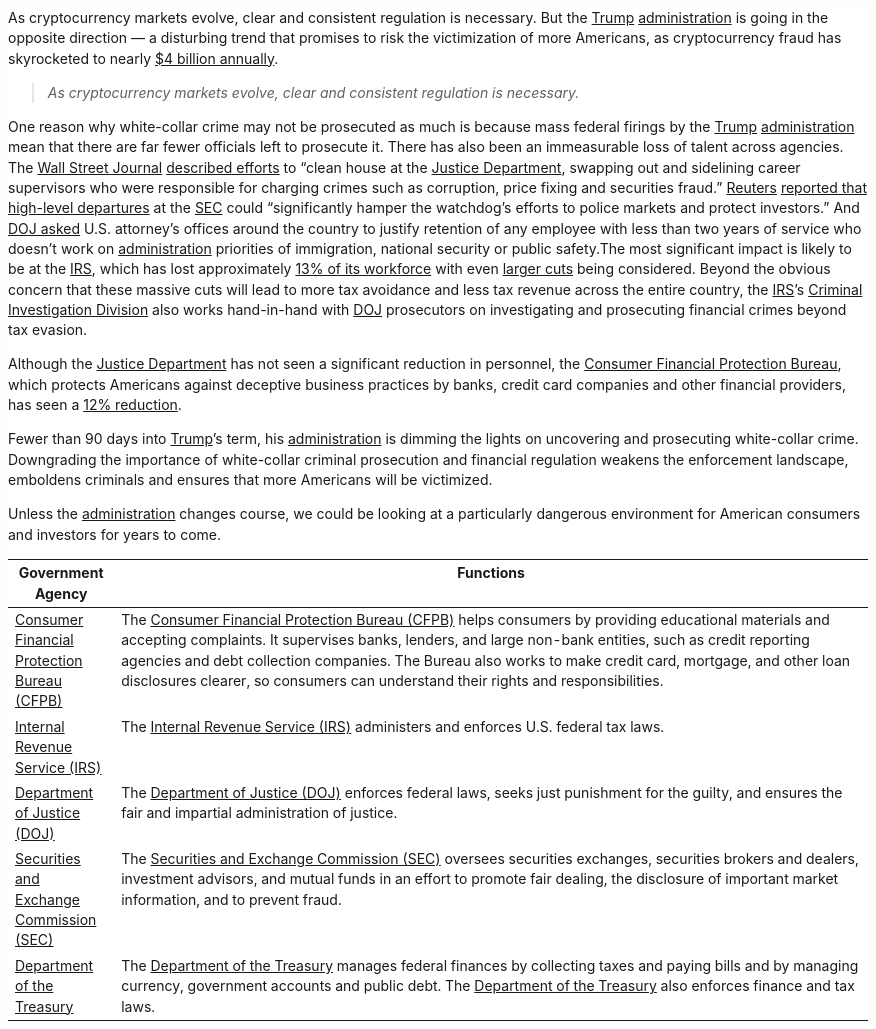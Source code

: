 As cryptocurrency markets evolve, clear and consistent regulation is necessary. But the [Trump](https://www.donaldjtrump.com/) [administration](https://www.whitehouse.gov/administration/) is going in the opposite direction — a disturbing trend that promises to risk the victimization of more Americans, as cryptocurrency fraud has skyrocketed to nearly [$4 billion annually](https://www.fbi.gov/news/stories/2023-cryptocurrency-fraud-report-released#:~:text=Losses%20from%20cryptocurrency%2Drelated%20investment,losses%20from%20these%20fraudulent%20investments.).

> *As cryptocurrency markets evolve, clear and consistent regulation is necessary.*

One reason why white-collar crime may not be prosecuted as much is because mass federal firings by the [Trump](https://www.donaldjtrump.com/) [administration](https://www.whitehouse.gov/administration/) mean that there are far fewer officials left to prosecute it. There has also been an immeasurable loss of talent across agencies. The [Wall Street Journal](https://www.wsj.com/) [described efforts](https://www.wsj.com/finance/regulation/trump-doj-white-collar-law-enforcement-4d27b06d) to “clean house at the [Justice Department](https://www.justice.gov/), swapping out and sidelining career supervisors who were responsible for charging crimes such as corruption, price fixing and securities fraud.” [Reuters](https://www.reuters.com/) [reported that high-level departures](https://www.reuters.com/world/us/us-sec-see-exodus-hundreds-take-trumps-buyout-offers-sources-say-2025-03-21/) at the [SEC](https://www.sec.gov/) could “significantly hamper the watchdog’s efforts to police markets and protect investors.” And [DOJ asked](https://www.winston.com/en/insights-news/what-now-for-white-collar-as-the-doj-steps-back-will-others-step-up) U.S. attorney’s offices around the country to justify retention of any employee with less than two years of service who doesn’t work on [administration](https://www.whitehouse.gov/administration/) priorities of immigration, national security or public safety.The most significant impact is likely to be at the [IRS](https://www.irs.gov/), which has lost approximately [13% of its workforce](https://www.nytimes.com/interactive/2025/03/28/us/politics/trump-doge-federal-job-cuts.html) with even [larger cuts](https://tax.thomsonreuters.com/news/transparency-hawks-irs-cuts-will-worsen-tax-evasion-compliance-gaps/) being considered. Beyond the obvious concern that these massive cuts will lead to more tax avoidance and less tax revenue across the entire country, the [IRS](https://www.irs.gov/)’s [Criminal Investigation Division](https://www.irs.gov/compliance/criminal-investigation) also works hand-in-hand with [DOJ](https://www.justice.gov/) prosecutors on investigating and prosecuting financial crimes beyond tax evasion. 

Although the [Justice Department](https://www.justice.gov/) has not seen a significant reduction in personnel, the [Consumer Financial Protection Bureau](https://www.consumerfinance.gov/), which protects Americans against deceptive business practices by banks, credit card companies and other financial providers, has seen a [12% reduction](https://www.nytimes.com/interactive/2025/03/28/us/politics/trump-doge-federal-job-cuts.html).

Fewer than 90 days into [Trump](https://www.donaldjtrump.com/)’s term, his [administration](https://www.whitehouse.gov/administration/) is dimming the lights on uncovering and prosecuting white-collar crime. Downgrading the importance of white-collar criminal prosecution and financial regulation weakens the enforcement landscape, emboldens criminals and ensures that more Americans will be victimized. 

Unless the [administration](https://www.whitehouse.gov/administration/) changes course, we could be looking at a particularly dangerous environment for American consumers and investors for years to come.

| Government Agency | Functions |
|---|---
| [Consumer Financial Protection Bureau (CFPB)](https://www.consumerfinance.gov/) | The [Consumer Financial Protection Bureau (CFPB)](https://www.consumerfinance.gov/) helps consumers by providing educational materials and accepting complaints. It supervises banks, lenders, and large non-bank entities, such as credit reporting agencies and debt collection companies. The Bureau also works to make credit card, mortgage, and other loan disclosures clearer, so consumers can understand their rights and responsibilities. |
| [Internal Revenue Service (IRS)](https://www.irs.gov/) | The [Internal Revenue Service (IRS)](https://www.irs.gov/) administers and enforces U.S. federal tax laws. |
| [Department of Justice (DOJ)](https://www.justice.gov/) | The [Department of Justice (DOJ)](https://www.justice.gov/) enforces federal laws, seeks just punishment for the guilty, and ensures the fair and impartial administration of justice.
| [Securities and Exchange Commission (SEC)](https://www.sec.gov/) | The [Securities and Exchange Commission (SEC)](https://www.sec.gov/) oversees securities exchanges, securities brokers and dealers, investment advisors, and mutual funds in an effort to promote fair dealing, the disclosure of important market information, and to prevent fraud. |
| [Department of the Treasury](https://home.treasury.gov/) | The [Department of the Treasury](https://home.treasury.gov/) manages federal finances by collecting taxes and paying bills and by managing currency, government accounts and public debt. The [Department of the Treasury](https://home.treasury.gov/) also enforces finance and tax laws. |